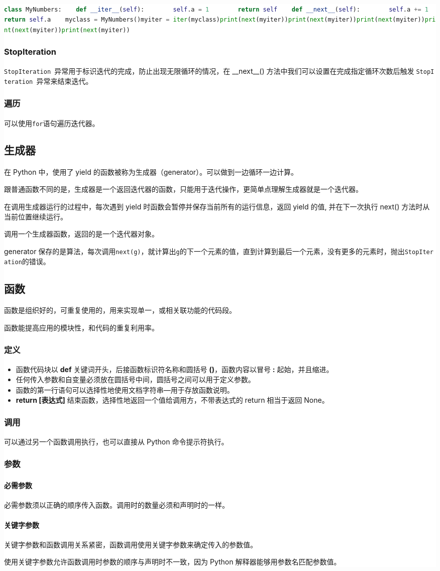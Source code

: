 ```python
class MyNumbers:    def __iter__(self):        self.a = 1        return self    def __next__(self):        self.a += 1        return self.a    myclass = MyNumbers()myiter = iter(myclass)print(next(myiter))print(next(myiter))print(next(myiter))print(next(myiter))print(next(myiter))
```

### StopIteration

`StopIteration `异常用于标识迭代的完成，防止出现无限循环的情况，在 \_\_next\_\_() 方法中我们可以设置在完成指定循环次数后触发 `StopIteration `异常来结束迭代。

### 遍历

可以使用`for`语句遍历迭代器。

## 生成器

在 Python 中，使用了 yield 的函数被称为生成器（generator）。可以做到一边循环一边计算。

跟普通函数不同的是，生成器是一个返回迭代器的函数，只能用于迭代操作，更简单点理解生成器就是一个迭代器。

在调用生成器运行的过程中，每次遇到 yield 时函数会暂停并保存当前所有的运行信息，返回 yield 的值, 并在下一次执行 next() 方法时从当前位置继续运行。

调用一个生成器函数，返回的是一个迭代器对象。

generator 保存的是算法，每次调用`next(g)`，就计算出`g`的下一个元素的值，直到计算到最后一个元素，没有更多的元素时，抛出`StopIteration`的错误。

## 函数

函数是组织好的，可重复使用的，用来实现单一，或相关联功能的代码段。

函数能提高应用的模块性，和代码的重复利用率。

### 定义

- 函数代码块以 **def** 关键词开头，后接函数标识符名称和圆括号 **()**，函数内容以冒号 **:** 起始，并且缩进。
- 任何传入参数和自变量必须放在圆括号中间，圆括号之间可以用于定义参数。
- 函数的第一行语句可以选择性地使用文档字符串—用于存放函数说明。
- **return [表达式]** 结束函数，选择性地返回一个值给调用方，不带表达式的 return 相当于返回 None。

### 调用

可以通过另一个函数调用执行，也可以直接从 Python 命令提示符执行。

### 参数

#### 必需参数

必需参数须以正确的顺序传入函数。调用时的数量必须和声明时的一样。

#### 关键字参数

关键字参数和函数调用关系紧密，函数调用使用关键字参数来确定传入的参数值。

使用关键字参数允许函数调用时参数的顺序与声明时不一致，因为 Python 解释器能够用参数名匹配参数值。
